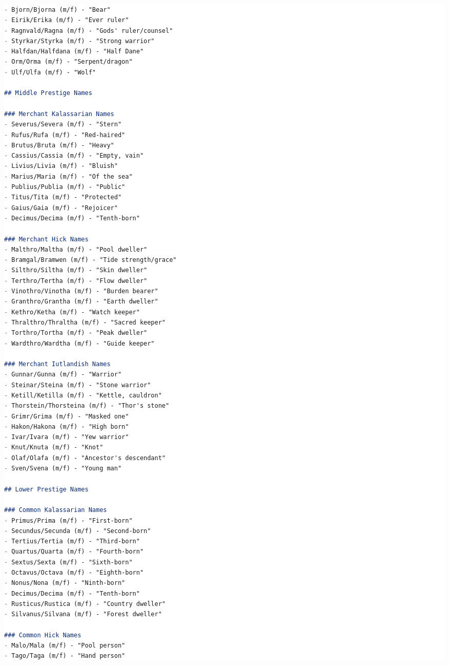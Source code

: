 ```markdown:site/content/languages/hick/seneran/names.md
- Bjorn/Bjorna (m/f) - "Bear"
- Eirik/Erika (m/f) - "Ever ruler"
- Ragnvald/Ragna (m/f) - "Gods' ruler/counsel"
- Styrkar/Styrka (m/f) - "Strong warrior"
- Halfdan/Halfdana (m/f) - "Half Dane"
- Orm/Orma (m/f) - "Serpent/dragon"
- Ulf/Ulfa (m/f) - "Wolf"

## Middle Prestige Names

### Merchant Kalassarian Names
- Severus/Severa (m/f) - "Stern"
- Rufus/Rufa (m/f) - "Red-haired"
- Brutus/Bruta (m/f) - "Heavy"
- Cassius/Cassia (m/f) - "Empty, vain"
- Livius/Livia (m/f) - "Bluish"
- Marius/Maria (m/f) - "Of the sea"
- Publius/Publia (m/f) - "Public"
- Titus/Tita (m/f) - "Protected"
- Gaius/Gaia (m/f) - "Rejoicer"
- Decimus/Decima (m/f) - "Tenth-born"

### Merchant Hick Names
- Malthro/Maltha (m/f) - "Pool dweller"
- Bramgal/Bramwen (m/f) - "Tide strength/grace"
- Silthro/Siltha (m/f) - "Skin dweller"
- Terthro/Tertha (m/f) - "Flow dweller"
- Vinothro/Vinotha (m/f) - "Burden bearer"
- Granthro/Grantha (m/f) - "Earth dweller"
- Kethro/Ketha (m/f) - "Watch keeper"
- Thralthro/Thraltha (m/f) - "Sacred keeper"
- Torthro/Tortha (m/f) - "Peak dweller"
- Wardthro/Wardtha (m/f) - "Guide keeper"

### Merchant Iutlandish Names
- Gunnar/Gunna (m/f) - "Warrior"
- Steinar/Steina (m/f) - "Stone warrior"
- Ketill/Ketilla (m/f) - "Kettle, cauldron"
- Thorstein/Thorsteina (m/f) - "Thor's stone"
- Grimr/Grima (m/f) - "Masked one"
- Hakon/Hakona (m/f) - "High born"
- Ivar/Ivara (m/f) - "Yew warrior"
- Knut/Knuta (m/f) - "Knot"
- Olaf/Olafa (m/f) - "Ancestor's descendant"
- Sven/Svena (m/f) - "Young man"

## Lower Prestige Names

### Common Kalassarian Names
- Primus/Prima (m/f) - "First-born"
- Secundus/Secunda (m/f) - "Second-born"
- Tertius/Tertia (m/f) - "Third-born"
- Quartus/Quarta (m/f) - "Fourth-born"
- Sextus/Sexta (m/f) - "Sixth-born"
- Octavus/Octava (m/f) - "Eighth-born"
- Nonus/Nona (m/f) - "Ninth-born"
- Decimus/Decima (m/f) - "Tenth-born"
- Rusticus/Rustica (m/f) - "Country dweller"
- Silvanus/Silvana (m/f) - "Forest dweller"

### Common Hick Names
- Malo/Mala (m/f) - "Pool person"
- Tago/Taga (m/f) - "Hand person"
```